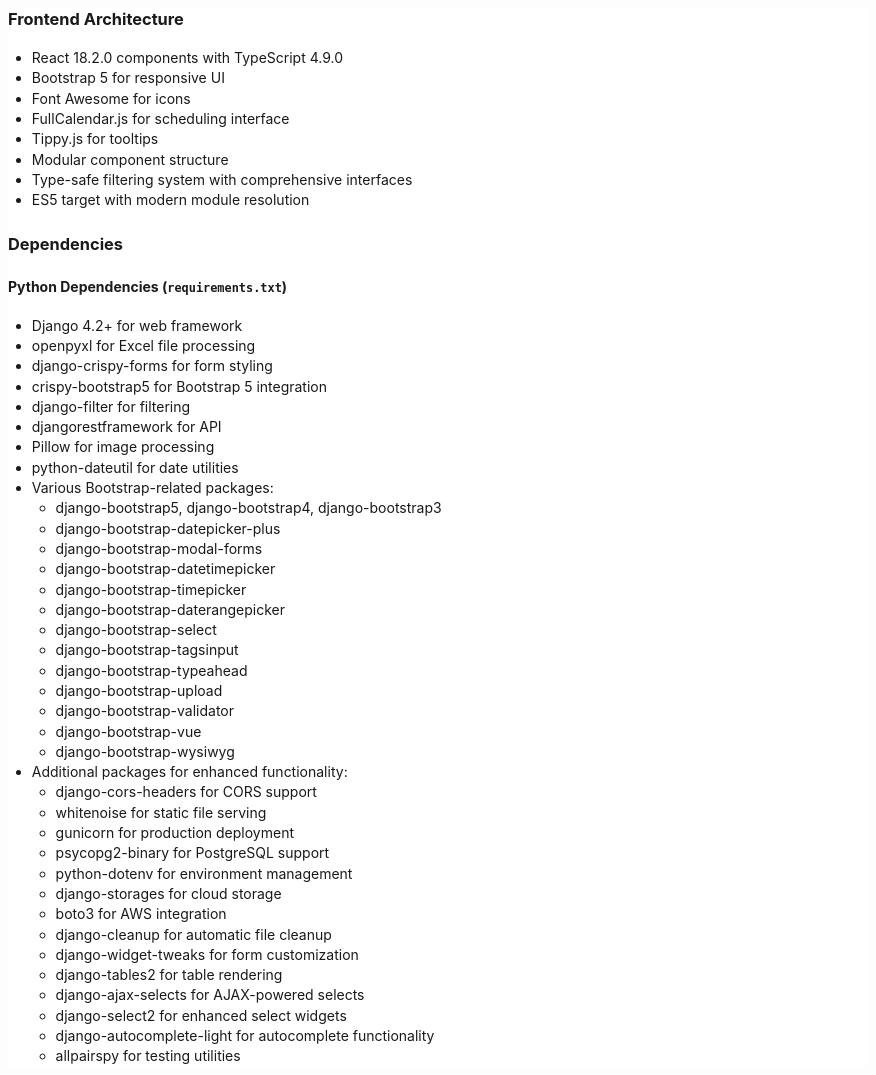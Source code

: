 ### Frontend Architecture
- React 18.2.0 components with TypeScript 4.9.0
- Bootstrap 5 for responsive UI
- Font Awesome for icons
- FullCalendar.js for scheduling interface
- Tippy.js for tooltips
- Modular component structure
- Type-safe filtering system with comprehensive interfaces
- ES5 target with modern module resolution

### Dependencies

#### Python Dependencies (`requirements.txt`)
- Django 4.2+ for web framework
- openpyxl for Excel file processing
- django-crispy-forms for form styling
- crispy-bootstrap5 for Bootstrap 5 integration
- django-filter for filtering
- djangorestframework for API
- Pillow for image processing
- python-dateutil for date utilities
- Various Bootstrap-related packages:
  - django-bootstrap5, django-bootstrap4, django-bootstrap3
  - django-bootstrap-datepicker-plus
  - django-bootstrap-modal-forms
  - django-bootstrap-datetimepicker
  - django-bootstrap-timepicker
  - django-bootstrap-daterangepicker
  - django-bootstrap-select
  - django-bootstrap-tagsinput
  - django-bootstrap-typeahead
  - django-bootstrap-upload
  - django-bootstrap-validator
  - django-bootstrap-vue
  - django-bootstrap-wysiwyg
- Additional packages for enhanced functionality:
  - django-cors-headers for CORS support
  - whitenoise for static file serving
  - gunicorn for production deployment
  - psycopg2-binary for PostgreSQL support
  - python-dotenv for environment management
  - django-storages for cloud storage
  - boto3 for AWS integration
  - django-cleanup for automatic file cleanup
  - django-widget-tweaks for form customization
  - django-tables2 for table rendering
  - django-ajax-selects for AJAX-powered selects
  - django-select2 for enhanced select widgets
  - django-autocomplete-light for autocomplete functionality
  - allpairspy for testing utilities
